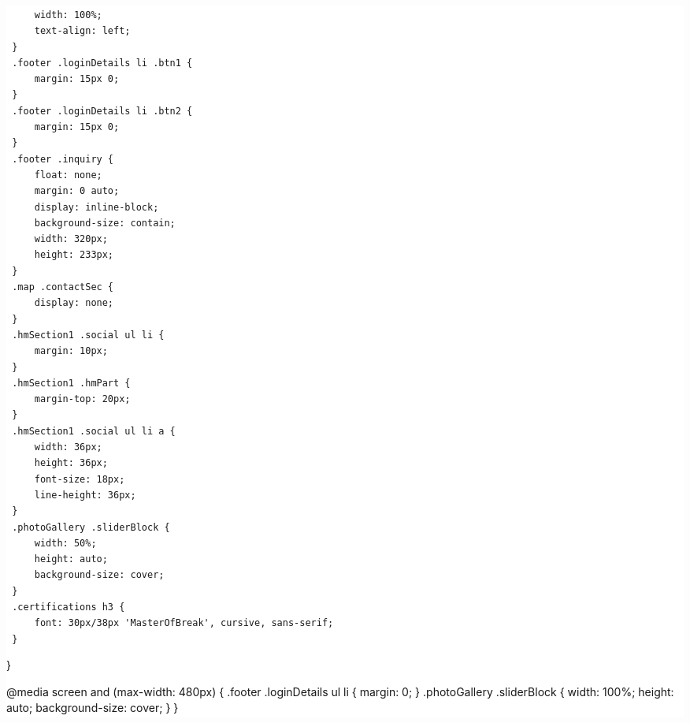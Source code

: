          width: 100%;
         text-align: left;
     }
     .footer .loginDetails li .btn1 {
         margin: 15px 0;
     }
     .footer .loginDetails li .btn2 {
         margin: 15px 0;
     }
     .footer .inquiry {
         float: none;
         margin: 0 auto;
         display: inline-block;
         background-size: contain;
         width: 320px;
         height: 233px;
     }
     .map .contactSec {
         display: none;
     }
     .hmSection1 .social ul li {
         margin: 10px;
     }
     .hmSection1 .hmPart {
         margin-top: 20px;
     }
     .hmSection1 .social ul li a {
         width: 36px;
         height: 36px;
         font-size: 18px;
         line-height: 36px;
     }
     .photoGallery .sliderBlock {
         width: 50%;
         height: auto;
         background-size: cover;
     }
     .certifications h3 {
         font: 30px/38px 'MasterOfBreak', cursive, sans-serif;
     }
 }

 @media screen and (max-width: 480px) {
     .footer .loginDetails ul li {
         margin: 0;
     }
     .photoGallery .sliderBlock {
         width: 100%;
         height: auto;
         background-size: cover;
     }
 }
